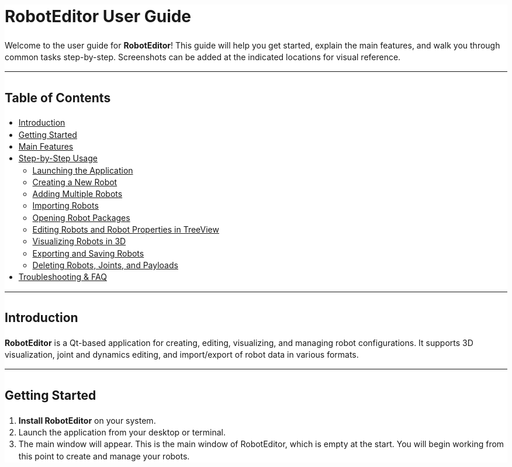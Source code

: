 # RobotEditor User Guide

Welcome to the user guide for **RobotEditor**! This guide will help you get started, explain the main features, and walk you through common tasks step-by-step. Screenshots can be added at the indicated locations for visual reference.

---

## Table of Contents

- [Introduction](#introduction)
- [Getting Started](#getting-started)
- [Main Features](#main-features)
- [Step-by-Step Usage](#step-by-step-usage)
    - [Launching the Application](#launching-the-application)
    - [Creating a New Robot](#creating-a-new-robot)
    - [Adding Multiple Robots](#adding-multiple-robots)
    - [Importing Robots](#importing-robots)
    - [Opening Robot Packages](#opening-robot-packages)
    - [Editing Robots and Robot Properties in TreeView](#editing-robots-and-robot-properties-in-treeview)
    - [Visualizing Robots in 3D](#visualizing-robots-in-3d)
    - [Exporting and Saving Robots](#exporting-and-saving-robots)
    - [Deleting Robots, Joints, and Payloads](#deleting-robots-joints-and-payloads)
- [Troubleshooting & FAQ](#troubleshooting--faq)

---

## Introduction

**RobotEditor** is a Qt-based application for creating, editing, visualizing, and managing robot configurations. It supports 3D visualization, joint and dynamics editing, and import/export of robot data in various formats.

---

## Getting Started

1. **Install RobotEditor** on your system.
2. Launch the application from your desktop or terminal.
3. The main window will appear. This is the main window of RobotEditor, which is empty at the start. You will begin working from this point to create and manage your robots.

